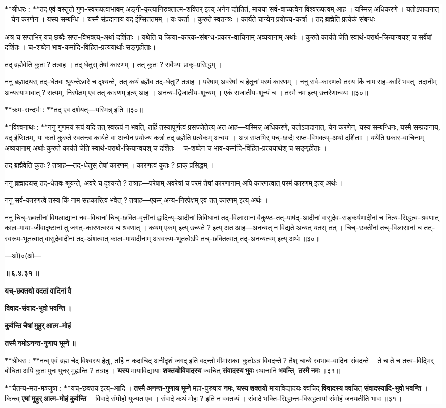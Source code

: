 **श्रीधरः : **तद् एवं वस्तुतो गुण-स्वरूपत्वाभावम् अङ्गी-कृत्यानिरुक्तात्म-शक्तिर् इत्य् अनेन द्योतितं, मायया सर्व-वाच्यत्वेन विश्वरूपत्वम् आह । यस्मिन्न् अधिकरणे । यतोऽपादानात् । येन करणेन । यस्य सम्बन्धि । यस्मै संप्रदानाय यद् ईप्सिततमम् । यः कर्ता । कुरुते स्वतन्त्रः । कार्यते चान्येन प्रयोज्य-कर्त्रा । तद् ब्रह्मेति प्रत्येकं संबन्धः । 

अत्र च सप्तभिर् यच् छब्दैः सप्त-विभक्त्य्-अर्था दर्शिताः । यथेति च क्रिया-कारक-संबन्ध-प्रकार-वाचिनाम् अव्ययानाम् अर्थाः । कुरुते कार्यते चेति स्वार्थ-परार्थ-क्रियान्वयश् च सर्वेषां दर्शितः । च-शब्देन भाव-कर्मादि-विहित-प्रत्ययार्थाः सङ्गृहीताः। 

तद् ब्रह्मैवेति कुतः ? तत्राह । तद् धेतुस् तेषां कारणम् । तत् कुतः ? सर्वेभ्यः प्राक्-प्रसिद्धम् । 

ननु ब्रह्मादयस् तद्-धेतवः श्रूयन्तेऽवरे च दृश्यन्ते, तत् कथं ब्रह्मैव तद्-धेतुः? तत्राह । परेषाम् अवरेषां च हेतूनां परमं कारणम् । ननु सर्व-कारणत्वे तस्य किं नाम सह-कारि भवत्, तदानीम् अन्यस्याभावात् ? सत्यम्, निरपेक्षम् एव तत् कारणम् इत्य् आह । अनन्य-द्विजातीय-शून्यम् । एकं सजातीय-शून्यं च । तस्मै नम इत्य् उत्तरेणान्वयः ॥३०॥

**क्रम-सन्दर्भः : **तद् एव दर्शयत्—यस्मिन्न् इति ॥३०॥ 

**विश्वनाथः : **ननु गुणमयं रूपं यदि तत् स्वरूपं न भवति, तर्हि तस्यापूर्णत्वं प्रसज्जेतेत्य् अत आह—यस्मिन्न् अधिकरणे, यतोऽपादानात्, येन करणेन, यस्य सम्बन्धिनः, यस्मै सम्प्रदानाय, यद् ईप्सितम्, यः कर्ता कुरुते स्वतन्त्रः कार्यते वा अन्येन प्रयोज्य कर्त्रा तद् ब्रह्मेति प्रत्येकम् अन्वयः । अत्र सप्तभिर् यच्-छब्दैः सप्त-विभक्त्य्-अर्था दर्शिताः । यथेति प्रकार-वाचिनाम् अव्ययानाम् अर्थाः कुरुते कार्यते चेति स्वार्थ-परार्थ-क्रियान्वयश् च दर्शितः । च-शब्देन च भाव-कर्मादि-विहित-प्रत्ययार्थश् च सङ्गृहीताः । 

तद् ब्रह्मैवेति कुतः ? तत्राह—तद्-धेतुस् तेषां कारणम् । कारणत्वं कुतः ? प्राक् प्रसिद्धम् । 

ननु ब्रह्मादयस् तद्-धेतवः श्रूयन्ते, अवरे च दृश्यन्ते ? तत्राह—परेषाम् अवरेषां च परमं तेषां कारणानाम् अपि कारणत्वात् परमं कारणम् इत्य् अर्थः ।

ननु सर्व-कारणत्वे तस्य किं नाम सहकारित्वं भवेत् ? तत्राह—एकम् अन्य-निरपेक्षम् एव तत् कारणम् इत्य् अर्थः । 

ननु चिच्-छक्तीनां विमलाद्यानां नव-विधानां चिच्-छक्ति-वृत्तीनां ह्लादिन्य्-आदीनां त्रिविधानां तद्-विलासानां वैकुण्ठ-तत्-पार्षद्-आदीनां वासुदेव-सङ्कर्षणादीनां च नित्य-सिद्धत्व-श्रवणात् काल-माया-जीवादृष्टानां तु जगत्-कारणत्वस्य च श्रवणात् । कथम् एकम् इत्य् उच्यते ? इत्य् अत आह—अनन्यत् न विद्यते अन्यत् यतस् तत् । चिच्-छक्तीनां तच्-विलासानां च तत्-स्वरूप-भूतत्वात् वासुदेवादीनां तद्-अंशत्वात् काल-मायादीनाम् अस्वरूप-भूतत्वेऽपि तच्-छक्तित्वात् तद्-अनन्यत्वम् इत्य् अर्थः ॥३०॥

—ओ)०(ओ—

**॥ ६.४.३१ ॥**

**यच्-छक्तयो वदतां वादिनां वै**

**विवाद-संवाद-भुवो भवन्ति ।**

**कुर्वन्ति चैषां मुहुर् आत्म-मोहं**

**तस्मै नमोऽनन्त-गुणाय भूम्ने ॥**

**श्रीधरः : **नन्व् एवं ब्रह्म चेद् विश्वस्य हेतुः, तर्हि न कदाचिद् अनीदृशं जगद् इति वदन्तो मीमांसकाः कुतोऽत्र विवदन्ते ? तैश् चान्ये स्वभाव-वादिनः संवदन्ते । ते च ते च तत्त्व-विद्भिर् बोधिता अपि कुतः पुनः पुनर् मुह्यन्ति ? तत्राह । **यस्य** मायाविद्यायाः **शक्तयोविवादस्य** क्वचित् **संवादस्य भुवः** स्थानानि **भवन्ति**, **तस्मै नमः** ॥३१॥

**चैतन्य-मत-मञ्जुषा : **यच्-छक्तय इत्य्-आदि । **तस्मै अनन्त-गुणाय भूम्ने** महा-पुरुषाय **नमः**, **यस्य शक्तयो** मायाविद्यादयः क्वचिद् **विवादस्य** क्वचित् **संवादस्यादि-भुवो भवन्ति** । किन्त्व् **एषां मुहुर् आत्म-मोहं कुर्वन्ति** । विवादे संमोहो युज्यत एव । संवादे कथं मोहः ? इति न वक्तव्यं । संवादे भक्ति-सिद्धान्त-विरुद्धतायां संमोहं जनयतीति भावः ॥३१॥
